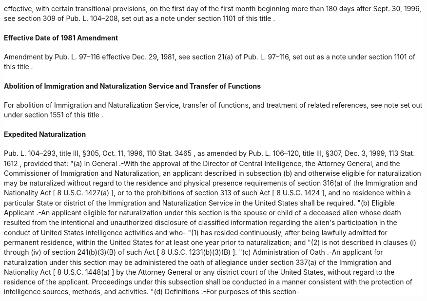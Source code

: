  effective, with certain transitional provisions, on the first day of the first month beginning more than 180 days after Sept. 30, 1996, see section 309 of
 Pub. L. 104–208,
 set out as a note under
 section 1101 of this title
 .
#### Effective Date of 1981 Amendment
 Amendment by
 Pub. L. 97–116
 effective Dec. 29, 1981, see section 21(a) of
 Pub. L. 97–116,
 set out as a note under
 section 1101 of this title
 .
#### Abolition of Immigration and Naturalization Service and Transfer of Functions
 For abolition of Immigration and Naturalization Service, transfer of functions, and treatment of related references, see note set out under
 section 1551 of this title
 .
#### Expedited Naturalization
Pub. L. 104–293,
 title III, §305, Oct. 11, 1996,
 110 Stat. 3465
 , as amended by
 Pub. L. 106–120,
 title III, §307, Dec. 3, 1999,
 113 Stat. 1612
 , provided that:
 "(a)
 In General
 .\-With the approval of the Director of Central Intelligence, the Attorney General, and the Commissioner of Immigration and Naturalization, an applicant described in subsection (b) and otherwise eligible for naturalization may be naturalized without regard to the residence and physical presence requirements of section 316(a) of the Immigration and Nationality Act \[
 8 U.S.C. 1427(a)
 ], or to the prohibitions of section 313 of such Act \[
 8 U.S.C. 1424
 ], and no residence within a particular State or district of the Immigration and Naturalization Service in the United States shall be required.
 "(b)
 Eligible Applicant
 .\-An applicant eligible for naturalization under this section is the spouse or child of a deceased alien whose death resulted from the intentional and unauthorized disclosure of classified information regarding the alien's participation in the conduct of United States intelligence activities and who\-
 "(1\) has resided continuously, after being lawfully admitted for permanent residence, within the United States for at least one year prior to naturalization; and
 "(2\) is not described in clauses (i) through (iv) of section 241(b)(3\)(B) of such Act \[
 8 U.S.C. 1231(b)(3\)(B)
 ].
 "(c)
 Administration of Oath
 .\-An applicant for naturalization under this section may be administered the oath of allegiance under section 337(a) of the Immigration and Nationality Act \[
 8 U.S.C. 1448(a)
 ] by the Attorney General or any district court of the United States, without regard to the residence of the applicant. Proceedings under this subsection shall be conducted in a manner consistent with the protection of intelligence sources, methods, and activities.
 "(d)
 Definitions
 .\-For purposes of this section\-